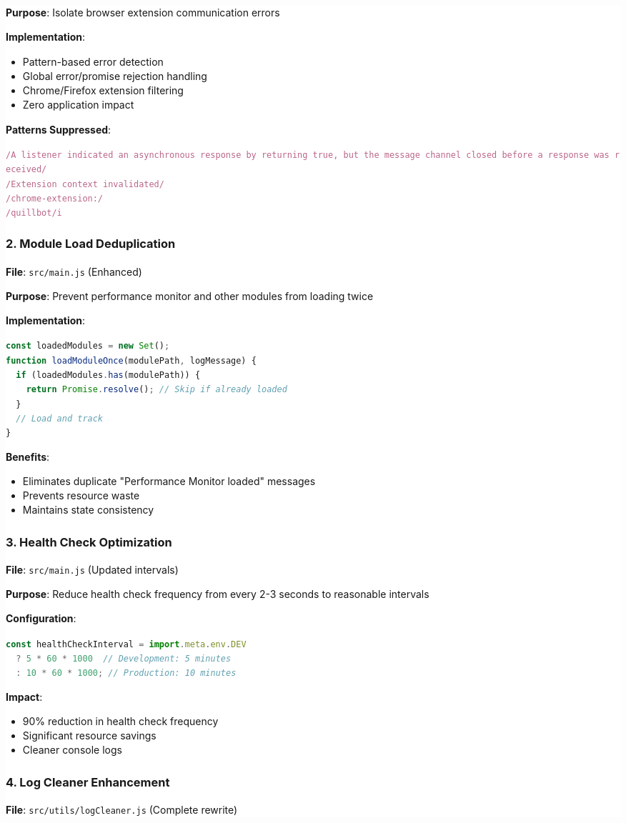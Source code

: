 **Purpose**: Isolate browser extension communication errors

**Implementation**:
- Pattern-based error detection
- Global error/promise rejection handling
- Chrome/Firefox extension filtering
- Zero application impact

**Patterns Suppressed**:
```javascript
/A listener indicated an asynchronous response by returning true, but the message channel closed before a response was received/
/Extension context invalidated/
/chrome-extension:/
/quillbot/i
```

### 2. Module Load Deduplication
**File**: `src/main.js` (Enhanced)

**Purpose**: Prevent performance monitor and other modules from loading twice

**Implementation**:
```javascript
const loadedModules = new Set();
function loadModuleOnce(modulePath, logMessage) {
  if (loadedModules.has(modulePath)) {
    return Promise.resolve(); // Skip if already loaded
  }
  // Load and track
}
```

**Benefits**:
- Eliminates duplicate "Performance Monitor loaded" messages
- Prevents resource waste
- Maintains state consistency

### 3. Health Check Optimization
**File**: `src/main.js` (Updated intervals)

**Purpose**: Reduce health check frequency from every 2-3 seconds to reasonable intervals

**Configuration**:
```javascript
const healthCheckInterval = import.meta.env.DEV
  ? 5 * 60 * 1000  // Development: 5 minutes
  : 10 * 60 * 1000; // Production: 10 minutes
```

**Impact**:
- 90% reduction in health check frequency
- Significant resource savings
- Cleaner console logs

### 4. Log Cleaner Enhancement
**File**: `src/utils/logCleaner.js` (Complete rewrite)
